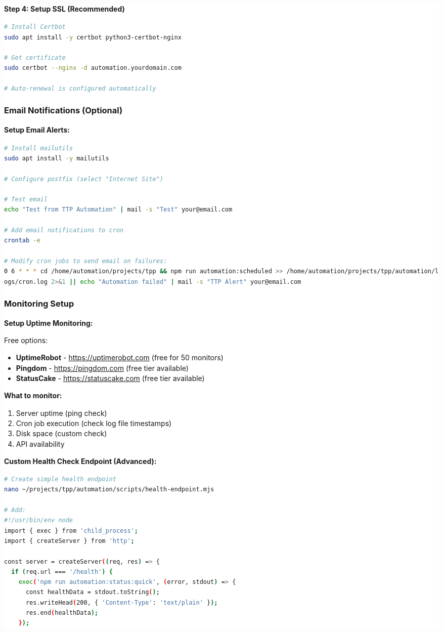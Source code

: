 
**Step 4: Setup SSL (Recommended)**

```bash
# Install Certbot
sudo apt install -y certbot python3-certbot-nginx

# Get certificate
sudo certbot --nginx -d automation.yourdomain.com

# Auto-renewal is configured automatically
```

### Email Notifications (Optional)

**Setup Email Alerts:**

```bash
# Install mailutils
sudo apt install -y mailutils

# Configure postfix (select "Internet Site")

# Test email
echo "Test from TTP Automation" | mail -s "Test" your@email.com

# Add email notifications to cron
crontab -e

# Modify cron jobs to send email on failures:
0 6 * * * cd /home/automation/projects/tpp && npm run automation:scheduled >> /home/automation/projects/tpp/automation/logs/cron.log 2>&1 || echo "Automation failed" | mail -s "TTP Alert" your@email.com
```

### Monitoring Setup

**Setup Uptime Monitoring:**

Free options:
- **UptimeRobot** - https://uptimerobot.com (free for 50 monitors)
- **Pingdom** - https://pingdom.com (free tier available)
- **StatusCake** - https://statuscake.com (free tier available)

**What to monitor:**
1. Server uptime (ping check)
2. Cron job execution (check log file timestamps)
3. Disk space (custom check)
4. API availability

**Custom Health Check Endpoint (Advanced):**

```bash
# Create simple health endpoint
nano ~/projects/tpp/automation/scripts/health-endpoint.mjs

# Add:
#!/usr/bin/env node
import { exec } from 'child_process';
import { createServer } from 'http';

const server = createServer((req, res) => {
  if (req.url === '/health') {
    exec('npm run automation:status:quick', (error, stdout) => {
      const healthData = stdout.toString();
      res.writeHead(200, { 'Content-Type': 'text/plain' });
      res.end(healthData);
    });
```